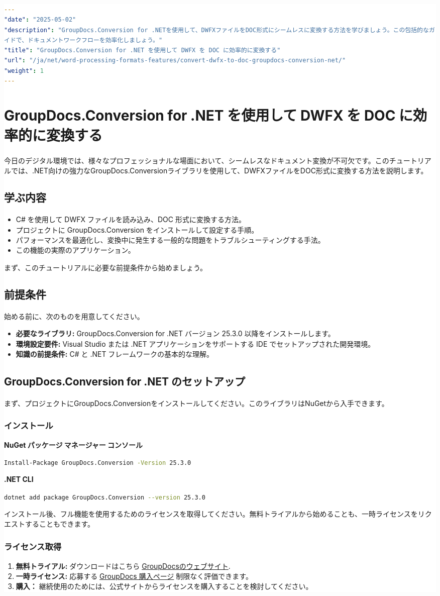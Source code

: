 ```yaml
---
"date": "2025-05-02"
"description": "GroupDocs.Conversion for .NETを使用して、DWFXファイルをDOC形式にシームレスに変換する方法を学びましょう。この包括的なガイドで、ドキュメントワークフローを効率化しましょう。"
"title": "GroupDocs.Conversion for .NET を使用して DWFX を DOC に効率的に変換する"
"url": "/ja/net/word-processing-formats-features/convert-dwfx-to-doc-groupdocs-conversion-net/"
"weight": 1
---
```


# GroupDocs.Conversion for .NET を使用して DWFX を DOC に効率的に変換する

今日のデジタル環境では、様々なプロフェッショナルな場面において、シームレスなドキュメント変換が不可欠です。このチュートリアルでは、.NET向けの強力なGroupDocs.Conversionライブラリを使用して、DWFXファイルをDOC形式に変換する方法を説明します。

## 学ぶ内容
- C# を使用して DWFX ファイルを読み込み、DOC 形式に変換する方法。
- プロジェクトに GroupDocs.Conversion をインストールして設定する手順。
- パフォーマンスを最適化し、変換中に発生する一般的な問題をトラブルシューティングする手法。
- この機能の実際のアプリケーション。

まず、このチュートリアルに必要な前提条件から始めましょう。

## 前提条件
始める前に、次のものを用意してください。
- **必要なライブラリ:** GroupDocs.Conversion for .NET バージョン 25.3.0 以降をインストールします。
- **環境設定要件:** Visual Studio または .NET アプリケーションをサポートする IDE でセットアップされた開発環境。
- **知識の前提条件:** C# と .NET フレームワークの基本的な理解。

## GroupDocs.Conversion for .NET のセットアップ
まず、プロジェクトにGroupDocs.Conversionをインストールしてください。このライブラリはNuGetから入手できます。

### インストール
**NuGet パッケージ マネージャー コンソール**
```bash
Install-Package GroupDocs.Conversion -Version 25.3.0
```
**.NET CLI**
```bash
dotnet add package GroupDocs.Conversion --version 25.3.0
```
インストール後、フル機能を使用するためのライセンスを取得してください。無料トライアルから始めることも、一時ライセンスをリクエストすることもできます。

### ライセンス取得
1. **無料トライアル:** ダウンロードはこちら [GroupDocsのウェブサイト](https://releases。groupdocs.com/conversion/net/).
2. **一時ライセンス:** 応募する [GroupDocs 購入ページ](https://purchase.groupdocs.com/temporary-license/) 制限なく評価できます。
3. **購入：** 継続使用のためには、公式サイトからライセンスを購入することを検討してください。
